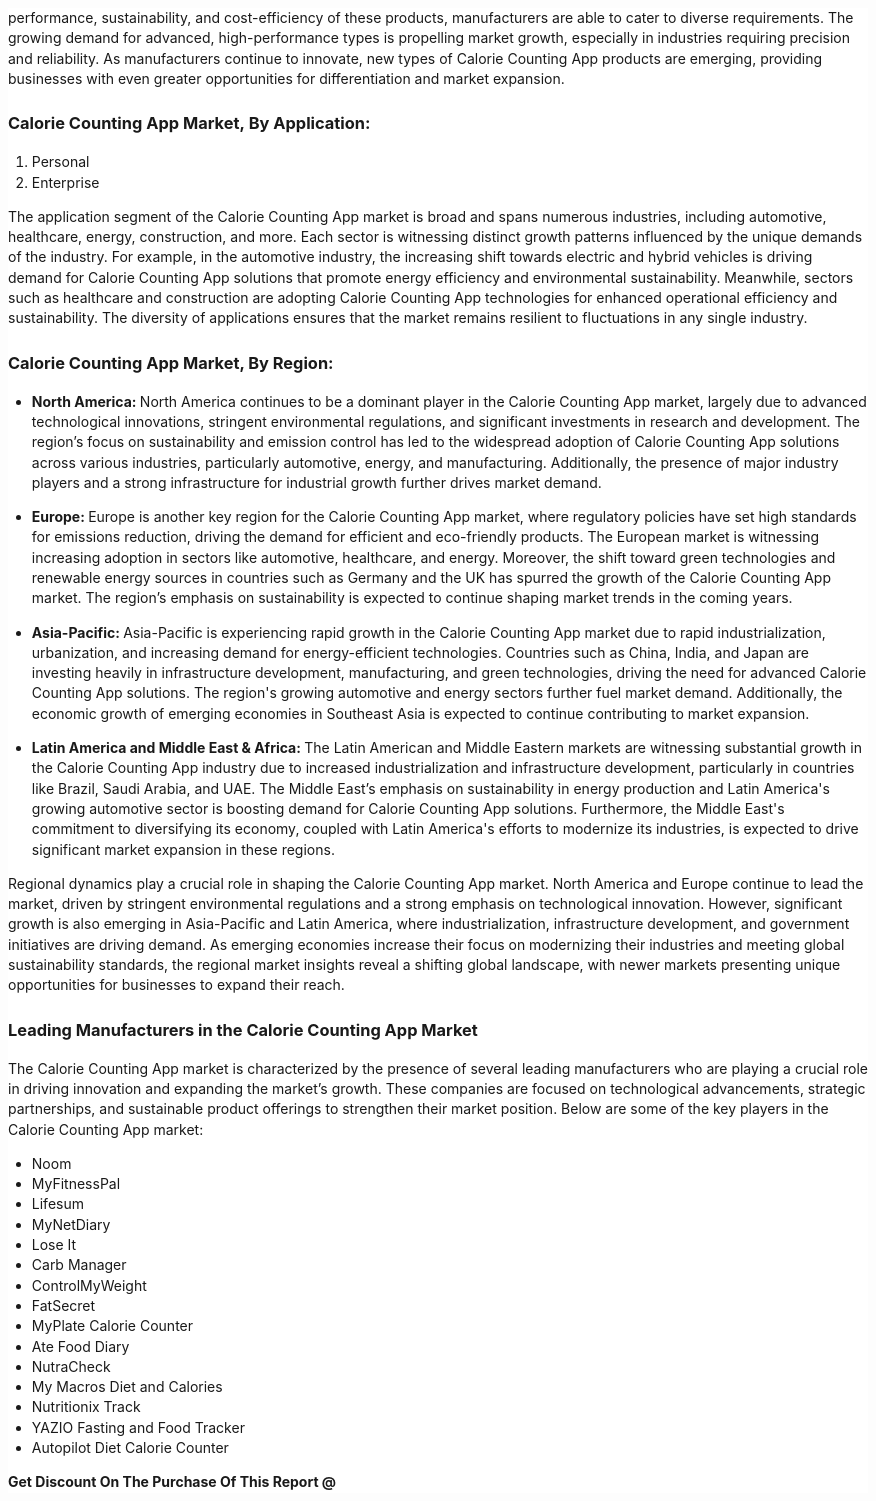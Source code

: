 performance, sustainability, and cost-efficiency of these products, manufacturers are able to cater to diverse requirements. The growing demand for advanced, high-performance types is propelling market growth, especially in industries requiring precision and reliability. As manufacturers continue to innovate, new types of Calorie Counting App products are emerging, providing businesses with even greater opportunities for differentiation and market expansion.</p><h3>Calorie Counting App Market,&nbsp;By Application:</h3><ol><li>Personal<li> Enterprise</li></ol><p>The application segment of the Calorie Counting App market is broad and spans numerous industries, including automotive, healthcare, energy, construction, and more. Each sector is witnessing distinct growth patterns influenced by the unique demands of the industry. For example, in the automotive industry, the increasing shift towards electric and hybrid vehicles is driving demand for Calorie Counting App solutions that promote energy efficiency and environmental sustainability. Meanwhile, sectors such as healthcare and construction are adopting Calorie Counting App technologies for enhanced operational efficiency and sustainability. The diversity of applications ensures that the market remains resilient to fluctuations in any single industry.</p><h3>Calorie Counting App Market, By Region:</h3><ul><li><p><strong>North America:&nbsp;</strong>North America continues to be a dominant player in the Calorie Counting App market, largely due to advanced technological innovations, stringent environmental regulations, and significant investments in research and development. The region&rsquo;s focus on sustainability and emission control has led to the widespread adoption of Calorie Counting App solutions across various industries, particularly automotive, energy, and manufacturing. Additionally, the presence of major industry players and a strong infrastructure for industrial growth further drives market demand.</p></li><li><p><strong><strong>Europe:&nbsp;</strong></strong>Europe is another key region for the Calorie Counting App market, where regulatory policies have set high standards for emissions reduction, driving the demand for efficient and eco-friendly products. The European market is witnessing increasing adoption in sectors like automotive, healthcare, and energy. Moreover, the shift toward green technologies and renewable energy sources in countries such as Germany and the UK has spurred the growth of the Calorie Counting App market. The region&rsquo;s emphasis on sustainability is expected to continue shaping market trends in the coming years.</p></li><li><p><strong><strong>Asia-Pacific:&nbsp;</strong></strong>Asia-Pacific is experiencing rapid growth in the Calorie Counting App market due to rapid industrialization, urbanization, and increasing demand for energy-efficient technologies. Countries such as China, India, and Japan are investing heavily in infrastructure development, manufacturing, and green technologies, driving the need for advanced Calorie Counting App solutions. The region's growing automotive and energy sectors further fuel market demand. Additionally, the economic growth of emerging economies in Southeast Asia is expected to continue contributing to market expansion.</p></li><li><p><strong><strong>Latin America and Middle East &amp; Africa:&nbsp;</strong></strong>The Latin American and Middle Eastern markets are witnessing substantial growth in the Calorie Counting App industry due to increased industrialization and infrastructure development, particularly in countries like Brazil, Saudi Arabia, and UAE. The Middle East&rsquo;s emphasis on sustainability in energy production and Latin America's growing automotive sector is boosting demand for Calorie Counting App solutions. Furthermore, the Middle East's commitment to diversifying its economy, coupled with Latin America's efforts to modernize its industries, is expected to drive significant market expansion in these regions.</p></li></ul><p>Regional dynamics play a crucial role in shaping the Calorie Counting App market. North America and Europe continue to lead the market, driven by stringent environmental regulations and a strong emphasis on technological innovation. However, significant growth is also emerging in Asia-Pacific and Latin America, where industrialization, infrastructure development, and government initiatives are driving demand. As emerging economies increase their focus on modernizing their industries and meeting global sustainability standards, the regional market insights reveal a shifting global landscape, with newer markets presenting unique opportunities for businesses to expand their reach.</p><h3><strong>Leading Manufacturers in the Calorie Counting App Market</strong></h3><p>The Calorie Counting App market is characterized by the presence of several leading manufacturers who are playing a crucial role in driving innovation and expanding the market&rsquo;s growth. These companies are focused on technological advancements, strategic partnerships, and sustainable product offerings to strengthen their market position. Below are some of the key players in the Calorie Counting App market:</p></div><div class="article-main__content" data-test-id="publishing-text-block"><ul><li><span class="">Noom<li>MyFitnessPal<li>Lifesum<li>MyNetDiary<li>Lose It<li>Carb Manager<li>ControlMyWeight<li>FatSecret<li>MyPlate Calorie Counter<li>Ate Food Diary<li>NutraCheck<li>My Macros Diet and Calories<li>Nutritionix Track<li>YAZIO Fasting and Food Tracker<li>Autopilot Diet Calorie Counter</span></li></ul></div><div class="article-main__content" data-test-id="publishing-text-block"><p><span class="font-[700]"><strong>Get Discount On The Purchase Of This Report @</strong>